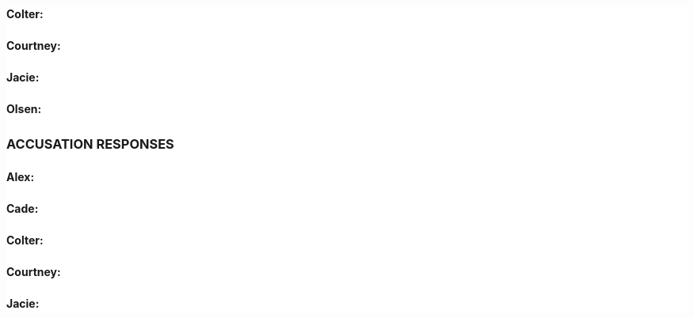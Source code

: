 > 

> 

#### Colter:

> 

> 

#### Courtney:

> 

> 

#### Jacie:

> 

> 

#### Olsen:

> 

> 

### ACCUSATION RESPONSES

#### Alex:

> 

> 

#### Cade:

> 

> 

#### Colter:

> 

> 

#### Courtney:

> 

> 

#### Jacie:

> 

> 
